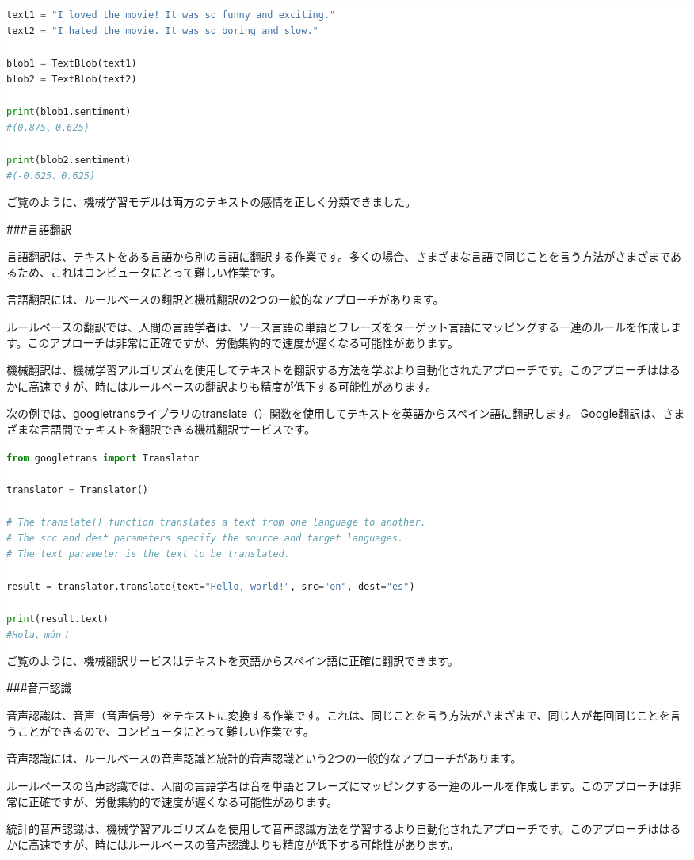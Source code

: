 ```python
text1 = "I loved the movie! It was so funny and exciting."
text2 = "I hated the movie. It was so boring and slow."

blob1 = TextBlob(text1)
blob2 = TextBlob(text2)

print(blob1.sentiment)
#(0.875、0.625)

print(blob2.sentiment)
#(-0.625、0.625)
```

ご覧のように、機械学習モデルは両方のテキストの感情を正しく分類できました。

###言語翻訳

言語翻訳は、テキストをある言語から別の言語に翻訳する作業です。多くの場合、さまざまな言語で同じことを言う方法がさまざまであるため、これはコンピュータにとって難しい作業です。

言語翻訳には、ルールベースの翻訳と機械翻訳の2つの一般的なアプローチがあります。

ルールベースの翻訳では、人間の言語学者は、ソース言語の単語とフレーズをターゲット言語にマッピングする一連のルールを作成します。このアプローチは非常に正確ですが、労働集約的で速度が遅くなる可能性があります。

機械翻訳は、機械学習アルゴリズムを使用してテキストを翻訳する方法を学ぶより自動化されたアプローチです。このアプローチははるかに高速ですが、時にはルールベースの翻訳よりも精度が低下する可能性があります。

次の例では、googletransライブラリのtranslate（）関数を使用してテキストを英語からスペイン語に翻訳します。 Google翻訳は、さまざまな言語間でテキストを翻訳できる機械翻訳サービスです。

```python
from googletrans import Translator

translator = Translator()

# The translate() function translates a text from one language to another.
# The src and dest parameters specify the source and target languages.
# The text parameter is the text to be translated.

result = translator.translate(text="Hello, world!", src="en", dest="es")

print(result.text)
#Hola、món！
```

ご覧のように、機械翻訳サービスはテキストを英語からスペイン語に正確に翻訳できます。

###音声認識

音声認識は、音声（音声信号）をテキストに変換する作業です。これは、同じことを言う方法がさまざまで、同じ人が毎回同じことを言うことができるので、コンピュータにとって難しい作業です。

音声認識には、ルールベースの音声認識と統計的音声認識という2つの一般的なアプローチがあります。

ルールベースの音声認識では、人間の言語学者は音を単語とフレーズにマッピングする一連のルールを作成します。このアプローチは非常に正確ですが、労働集約的で速度が遅くなる可能性があります。

統計的音声認識は、機械学習アルゴリズムを使用して音声認識方法を学習するより自動化されたアプローチです。このアプローチははるかに高速ですが、時にはルールベースの音声認識よりも精度が低下する可能性があります。

